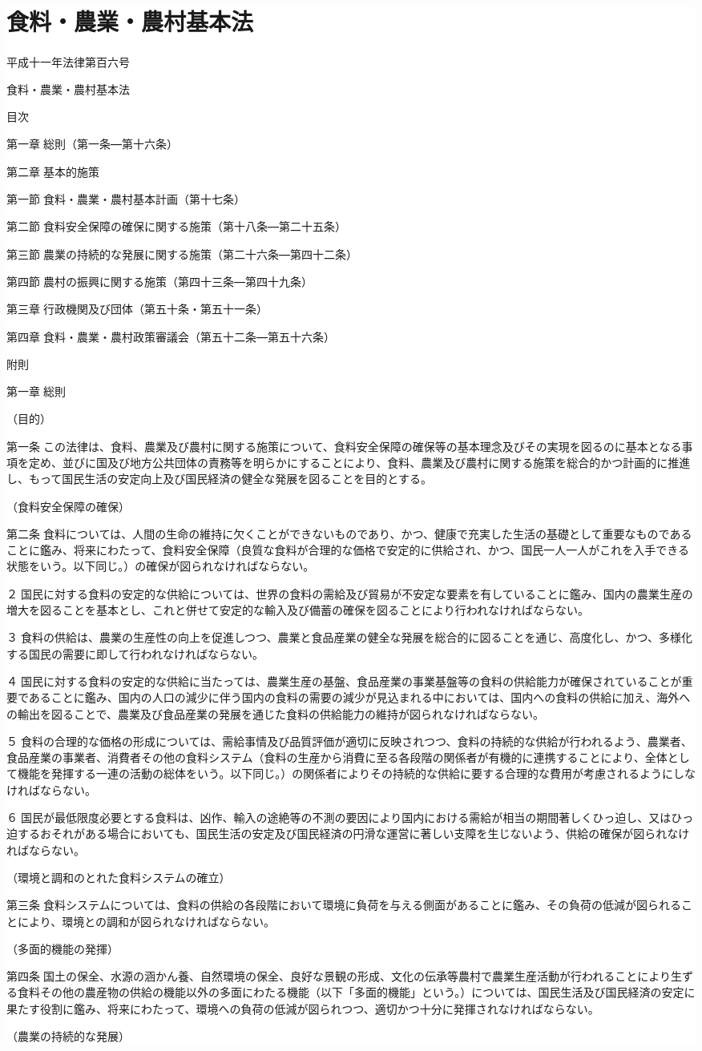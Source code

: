 # 食料・農業・農村基本法

平成十一年法律第百六号

食料・農業・農村基本法

目次

第一章 総則（第一条―第十六条）

第二章 基本的施策

第一節 食料・農業・農村基本計画（第十七条）

第二節 食料安全保障の確保に関する施策（第十八条―第二十五条）

第三節 農業の持続的な発展に関する施策（第二十六条―第四十二条）

第四節 農村の振興に関する施策（第四十三条―第四十九条）

第三章 行政機関及び団体（第五十条・第五十一条）

第四章 食料・農業・農村政策審議会（第五十二条―第五十六条）

附則

第一章 総則

（目的）

第一条 この法律は、食料、農業及び農村に関する施策について、食料安全保障の確保等の基本理念及びその実現を図るのに基本となる事項を定め、並びに国及び地方公共団体の責務等を明らかにすることにより、食料、農業及び農村に関する施策を総合的かつ計画的に推進し、もって国民生活の安定向上及び国民経済の健全な発展を図ることを目的とする。

（食料安全保障の確保）

第二条 食料については、人間の生命の維持に欠くことができないものであり、かつ、健康で充実した生活の基礎として重要なものであることに鑑み、将来にわたって、食料安全保障（良質な食料が合理的な価格で安定的に供給され、かつ、国民一人一人がこれを入手できる状態をいう。以下同じ。）の確保が図られなければならない。

２ 国民に対する食料の安定的な供給については、世界の食料の需給及び貿易が不安定な要素を有していることに鑑み、国内の農業生産の増大を図ることを基本とし、これと併せて安定的な輸入及び備蓄の確保を図ることにより行われなければならない。

３ 食料の供給は、農業の生産性の向上を促進しつつ、農業と食品産業の健全な発展を総合的に図ることを通じ、高度化し、かつ、多様化する国民の需要に即して行われなければならない。

４ 国民に対する食料の安定的な供給に当たっては、農業生産の基盤、食品産業の事業基盤等の食料の供給能力が確保されていることが重要であることに鑑み、国内の人口の減少に伴う国内の食料の需要の減少が見込まれる中においては、国内への食料の供給に加え、海外への輸出を図ることで、農業及び食品産業の発展を通じた食料の供給能力の維持が図られなければならない。

５ 食料の合理的な価格の形成については、需給事情及び品質評価が適切に反映されつつ、食料の持続的な供給が行われるよう、農業者、食品産業の事業者、消費者その他の食料システム（食料の生産から消費に至る各段階の関係者が有機的に連携することにより、全体として機能を発揮する一連の活動の総体をいう。以下同じ。）の関係者によりその持続的な供給に要する合理的な費用が考慮されるようにしなければならない。

６ 国民が最低限度必要とする食料は、凶作、輸入の途絶等の不測の要因により国内における需給が相当の期間著しくひっ迫し、又はひっ迫するおそれがある場合においても、国民生活の安定及び国民経済の円滑な運営に著しい支障を生じないよう、供給の確保が図られなければならない。

（環境と調和のとれた食料システムの確立）

第三条 食料システムについては、食料の供給の各段階において環境に負荷を与える側面があることに鑑み、その負荷の低減が図られることにより、環境との調和が図られなければならない。

（多面的機能の発揮）

第四条 国土の保全、水源の涵かん養、自然環境の保全、良好な景観の形成、文化の伝承等農村で農業生産活動が行われることにより生ずる食料その他の農産物の供給の機能以外の多面にわたる機能（以下「多面的機能」という。）については、国民生活及び国民経済の安定に果たす役割に鑑み、将来にわたって、環境への負荷の低減が図られつつ、適切かつ十分に発揮されなければならない。

（農業の持続的な発展）
